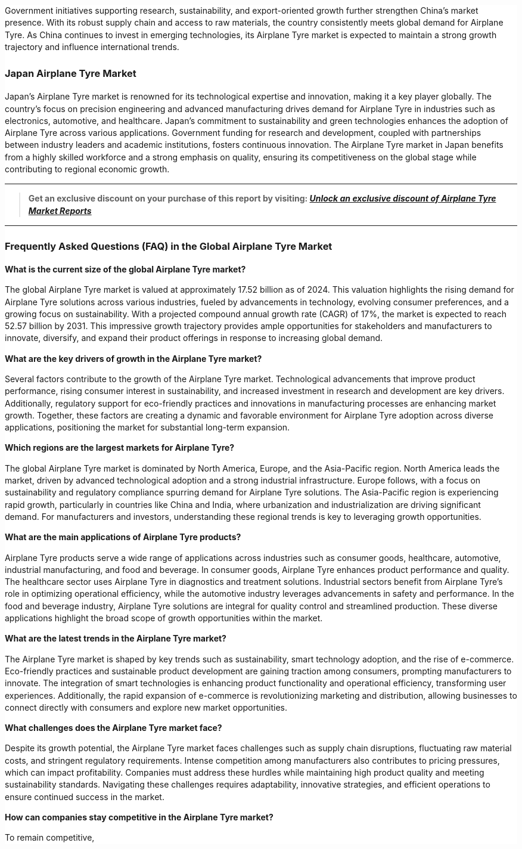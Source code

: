 Government initiatives supporting research, sustainability, and export-oriented growth further strengthen China&rsquo;s market presence. With its robust supply chain and access to raw materials, the country consistently meets global demand for Airplane Tyre. As China continues to invest in emerging technologies, its Airplane Tyre market is expected to maintain a strong growth trajectory and influence international trends.</p><h3>Japan Airplane Tyre Market</h3><p>Japan&rsquo;s Airplane Tyre market is renowned for its technological expertise and innovation, making it a key player globally. The country&rsquo;s focus on precision engineering and advanced manufacturing drives demand for Airplane Tyre in industries such as electronics, automotive, and healthcare. Japan&rsquo;s commitment to sustainability and green technologies enhances the adoption of Airplane Tyre across various applications. Government funding for research and development, coupled with partnerships between industry leaders and academic institutions, fosters continuous innovation. The Airplane Tyre market in Japan benefits from a highly skilled workforce and a strong emphasis on quality, ensuring its competitiveness on the global stage while contributing to regional economic growth.</p><hr /><blockquote><p><strong>Get an exclusive discount on your purchase of this report by visiting: <em><a href="://marketresearchpulse.com/ask-for-discount/103161?utm_source=Github&amp;utm_medium=025">Unlock an exclusive discount of Airplane Tyre Market Reports</a></em>&nbsp;</strong></p></blockquote><hr /><h3>Frequently Asked Questions (FAQ) in the Global Airplane Tyre Market</h3><p><strong>What is the current size of the global Airplane Tyre market?</strong></p><p>The global Airplane Tyre market is valued at approximately 17.52 billion as of 2024. This valuation highlights the rising demand for Airplane Tyre solutions across various industries, fueled by advancements in technology, evolving consumer preferences, and a growing focus on sustainability. With a projected compound annual growth rate (CAGR) of 17%, the market is expected to reach 52.57 billion by 2031. This impressive growth trajectory provides ample opportunities for stakeholders and manufacturers to innovate, diversify, and expand their product offerings in response to increasing global demand.</p><p><strong>What are the key drivers of growth in the Airplane Tyre market?</strong></p><p>Several factors contribute to the growth of the Airplane Tyre market. Technological advancements that improve product performance, rising consumer interest in sustainability, and increased investment in research and development are key drivers. Additionally, regulatory support for eco-friendly practices and innovations in manufacturing processes are enhancing market growth. Together, these factors are creating a dynamic and favorable environment for Airplane Tyre adoption across diverse applications, positioning the market for substantial long-term expansion.</p><p><strong>Which regions are the largest markets for Airplane Tyre?</strong></p><p>The global Airplane Tyre market is dominated by North America, Europe, and the Asia-Pacific region. North America leads the market, driven by advanced technological adoption and a strong industrial infrastructure. Europe follows, with a focus on sustainability and regulatory compliance spurring demand for Airplane Tyre solutions. The Asia-Pacific region is experiencing rapid growth, particularly in countries like China and India, where urbanization and industrialization are driving significant demand. For manufacturers and investors, understanding these regional trends is key to leveraging growth opportunities.</p><p><strong>What are the main applications of Airplane Tyre products?</strong></p><p>Airplane Tyre products serve a wide range of applications across industries such as consumer goods, healthcare, automotive, industrial manufacturing, and food and beverage. In consumer goods, Airplane Tyre enhances product performance and quality. The healthcare sector uses Airplane Tyre in diagnostics and treatment solutions. Industrial sectors benefit from Airplane Tyre&rsquo;s role in optimizing operational efficiency, while the automotive industry leverages advancements in safety and performance. In the food and beverage industry, Airplane Tyre solutions are integral for quality control and streamlined production. These diverse applications highlight the broad scope of growth opportunities within the market.</p><p><strong>What are the latest trends in the Airplane Tyre market?</strong></p><p>The Airplane Tyre market is shaped by key trends such as sustainability, smart technology adoption, and the rise of e-commerce. Eco-friendly practices and sustainable product development are gaining traction among consumers, prompting manufacturers to innovate. The integration of smart technologies is enhancing product functionality and operational efficiency, transforming user experiences. Additionally, the rapid expansion of e-commerce is revolutionizing marketing and distribution, allowing businesses to connect directly with consumers and explore new market opportunities.</p><p><strong>What challenges does the Airplane Tyre market face?</strong></p><p>Despite its growth potential, the Airplane Tyre market faces challenges such as supply chain disruptions, fluctuating raw material costs, and stringent regulatory requirements. Intense competition among manufacturers also contributes to pricing pressures, which can impact profitability. Companies must address these hurdles while maintaining high product quality and meeting sustainability standards. Navigating these challenges requires adaptability, innovative strategies, and efficient operations to ensure continued success in the market.</p><p><strong>How can companies stay competitive in the Airplane Tyre market?</strong></p><p>To remain competitive,